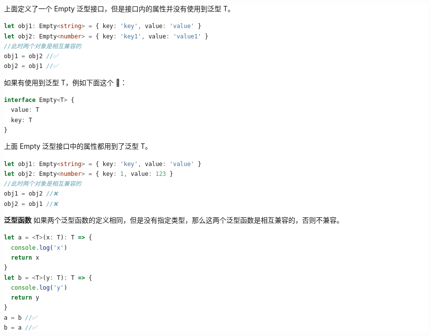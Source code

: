上面定义了一个 Empty 泛型接口，但是接口内的属性并没有使用到泛型 T。

```ts
let obj1: Empty<string> = { key: 'key', value: 'value' }
let obj2: Empty<number> = { key: 'key1', value: 'value1' }
//此时两个对象是相互兼容的
obj1 = obj2 //✅
obj2 = obj1 //✅
```

如果有使用到泛型 T，例如下面这个 🌰：

```ts
interface Empty<T> {
  value: T
  key: T
}
```

上面 Empty 泛型接口中的属性都用到了泛型 T。

```ts
let obj1: Empty<string> = { key: 'key', value: 'value' }
let obj2: Empty<number> = { key: 1, value: 123 }
//此时两个对象是相互兼容的
obj1 = obj2 //❌
obj2 = obj1 //❌
```

**泛型函数**
如果两个泛型函数的定义相同，但是没有指定类型，那么这两个泛型函数是相互兼容的，否则不兼容。

```ts
let a = <T>(x: T): T => {
  console.log('x')
  return x
}
let b = <T>(y: T): T => {
  console.log('y')
  return y
}
a = b //✅
b = a //✅
```
